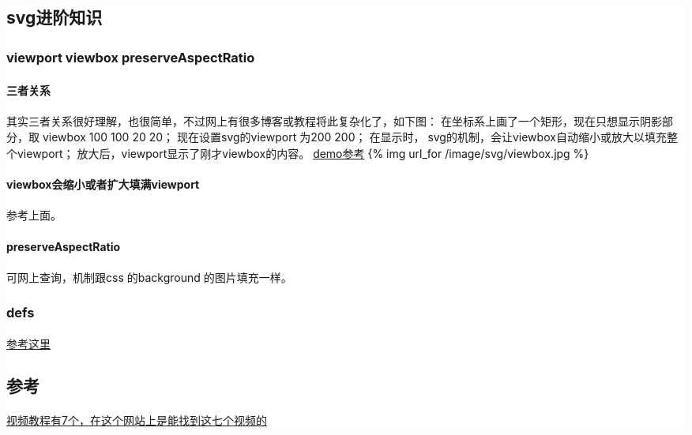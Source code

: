 ## svg进阶知识
### viewport viewbox preserveAspectRatio
#### 三者关系
其实三者关系很好理解，也很简单，不过网上有很多博客或教程将此复杂化了，如下图：
在坐标系上画了一个矩形，现在只想显示阴影部分，取 viewbox 100 100 20 20；
现在设置svg的viewport 为200 200；
在显示时，
svg的机制，会让viewbox自动缩小或放大以填充整个viewport；
放大后，viewport显示了刚才viewbox的内容。
[demo参考](http://127.0.0.1:3000/multy/SVG/Lesson2/viewbox.html)
{% img url_for /image/svg/viewbox.jpg %}
#### viewbox会缩小或者扩大填满viewport
参考上面。
#### preserveAspectRatio
可网上查询，机制跟css 的background 的图片填充一样。

### defs
[参考这里](https://blog.csdn.net/chy555chy/article/details/53364561)


## 参考
[视频教程有7个，在这个网站上是能找到这七个视频的](https://www.bilibili.com/video/av13492121/?spm_id_from=333.788.videocard.0)


